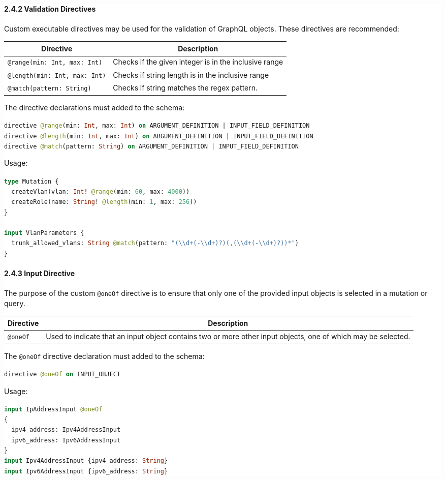 #### 2.4.2 Validation Directives

Custom executable directives may be used for the validation of GraphQL objects. These directives are recommended:

| **Directive** | **Description** |
|----|----|
| `@range(min: Int, max: Int)` | Checks if the given integer is in the inclusive range |
| `@length(min: Int, max: Int)` | Checks if string length is in the inclusive range |
| `@match(pattern: String)` | Checks if string matches the regex pattern.  |

The directive declarations must added to the schema:

```graphql
directive @range(min: Int, max: Int) on ARGUMENT_DEFINITION | INPUT_FIELD_DEFINITION
directive @length(min: Int, max: Int) on ARGUMENT_DEFINITION | INPUT_FIELD_DEFINITION
directive @match(pattern: String) on ARGUMENT_DEFINITION | INPUT_FIELD_DEFINITION
```

Usage:

```graphql
type Mutation {
  createVlan(vlan: Int! @range(min: 60, max: 4000))
  createRole(name: String! @length(min: 1, max: 256))
}

input VlanParameters {
  trunk_allowed_vlans: String @match(pattern: "(\\d+(-\\d+)?)(,(\\d+(-\\d+)?))*")
}
```

#### 2.4.3 Input Directive

The purpose of the custom `@oneOf` directive is to ensure that only one of the provided input objects is selected in a mutation or query.

| **Directive** | **Description** |
|----|----|
| `@oneOf` | Used to indicate that an input object contains two or more other input objects, one of which may be selected. |

The `@oneOf` directive declaration must added to the schema:

```graphql
directive @oneOf on INPUT_OBJECT
```

Usage:

```graphql
input IpAddressInput @oneOf
{
  ipv4_address: Ipv4AddressInput
  ipv6_address: Ipv6AddressInput
}
input Ipv4AddressInput {ipv4_address: String}
input Ipv6AddressInput {ipv6_address: String}
```
